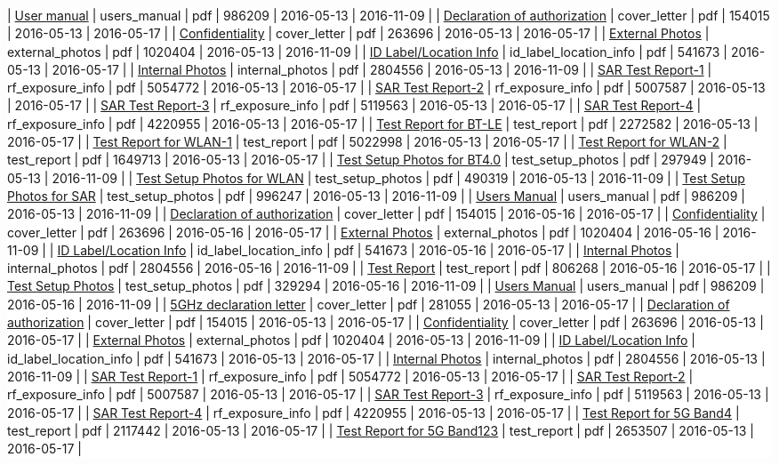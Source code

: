 | [User manual](2AFWMLEX829/3c3b08a2508a468f8b79da1ee2bbba6a/2989821.pdf) | users_manual | pdf | 986209 | 2016-05-13 | 2016-11-09 |
| [Declaration of authorization](2AFWMLEX829/c33f11c0696368487c8780cf770e56e2/2989888.pdf) | cover_letter | pdf | 154015 | 2016-05-13 | 2016-05-17 |
| [Confidentiality](2AFWMLEX829/c33f11c0696368487c8780cf770e56e2/2989889.pdf) | cover_letter | pdf | 263696 | 2016-05-13 | 2016-05-17 |
| [External Photos](2AFWMLEX829/c33f11c0696368487c8780cf770e56e2/2989817.pdf) | external_photos | pdf | 1020404 | 2016-05-13 | 2016-11-09 |
| [ID Label/Location Info](2AFWMLEX829/c33f11c0696368487c8780cf770e56e2/2989820.pdf) | id_label_location_info | pdf | 541673 | 2016-05-13 | 2016-05-17 |
| [Internal Photos](2AFWMLEX829/c33f11c0696368487c8780cf770e56e2/2989818.pdf) | internal_photos | pdf | 2804556 | 2016-05-13 | 2016-11-09 |
| [SAR Test Report-1](2AFWMLEX829/c33f11c0696368487c8780cf770e56e2/2989904.pdf) | rf_exposure_info | pdf | 5054772 | 2016-05-13 | 2016-05-17 |
| [SAR Test Report-2](2AFWMLEX829/c33f11c0696368487c8780cf770e56e2/2989895.pdf) | rf_exposure_info | pdf | 5007587 | 2016-05-13 | 2016-05-17 |
| [SAR Test Report-3](2AFWMLEX829/c33f11c0696368487c8780cf770e56e2/2989896.pdf) | rf_exposure_info | pdf | 5119563 | 2016-05-13 | 2016-05-17 |
| [SAR Test Report-4](2AFWMLEX829/c33f11c0696368487c8780cf770e56e2/2989897.pdf) | rf_exposure_info | pdf | 4220955 | 2016-05-13 | 2016-05-17 |
| [Test Report for BT-LE](2AFWMLEX829/c33f11c0696368487c8780cf770e56e2/2989900.pdf) | test_report | pdf | 2272582 | 2016-05-13 | 2016-05-17 |
| [Test Report for WLAN-1](2AFWMLEX829/c33f11c0696368487c8780cf770e56e2/2989901.pdf) | test_report | pdf | 5022998 | 2016-05-13 | 2016-05-17 |
| [Test Report for WLAN-2](2AFWMLEX829/c33f11c0696368487c8780cf770e56e2/2989902.pdf) | test_report | pdf | 1649713 | 2016-05-13 | 2016-05-17 |
| [Test Setup Photos for BT4.0](2AFWMLEX829/c33f11c0696368487c8780cf770e56e2/2989849.pdf) | test_setup_photos | pdf | 297949 | 2016-05-13 | 2016-11-09 |
| [Test Setup Photos for WLAN](2AFWMLEX829/c33f11c0696368487c8780cf770e56e2/2989850.pdf) | test_setup_photos | pdf | 490319 | 2016-05-13 | 2016-11-09 |
| [Test Setup Photos for SAR](2AFWMLEX829/c33f11c0696368487c8780cf770e56e2/2989823.pdf) | test_setup_photos | pdf | 996247 | 2016-05-13 | 2016-11-09 |
| [Users Manual](2AFWMLEX829/c33f11c0696368487c8780cf770e56e2/2989821.pdf) | users_manual | pdf | 986209 | 2016-05-13 | 2016-11-09 |
| [Declaration of authorization](2AFWMLEX829/4c2929efa88fb0bf5be8ea3cf2f1543d/2989888.pdf) | cover_letter | pdf | 154015 | 2016-05-16 | 2016-05-17 |
| [Confidentiality](2AFWMLEX829/4c2929efa88fb0bf5be8ea3cf2f1543d/2989889.pdf) | cover_letter | pdf | 263696 | 2016-05-16 | 2016-05-17 |
| [External Photos](2AFWMLEX829/4c2929efa88fb0bf5be8ea3cf2f1543d/2989817.pdf) | external_photos | pdf | 1020404 | 2016-05-16 | 2016-11-09 |
| [ID Label/Location Info](2AFWMLEX829/4c2929efa88fb0bf5be8ea3cf2f1543d/2989820.pdf) | id_label_location_info | pdf | 541673 | 2016-05-16 | 2016-05-17 |
| [Internal Photos](2AFWMLEX829/4c2929efa88fb0bf5be8ea3cf2f1543d/2989818.pdf) | internal_photos | pdf | 2804556 | 2016-05-16 | 2016-11-09 |
| [Test Report](2AFWMLEX829/4c2929efa88fb0bf5be8ea3cf2f1543d/2991739.pdf) | test_report | pdf | 806268 | 2016-05-16 | 2016-05-17 |
| [Test Setup Photos](2AFWMLEX829/4c2929efa88fb0bf5be8ea3cf2f1543d/2991736.pdf) | test_setup_photos | pdf | 329294 | 2016-05-16 | 2016-11-09 |
| [Users Manual](2AFWMLEX829/4c2929efa88fb0bf5be8ea3cf2f1543d/2989821.pdf) | users_manual | pdf | 986209 | 2016-05-16 | 2016-11-09 |
| [5GHz declaration letter](2AFWMLEX829/8ab67c8096ec10f37d707762e20a62b4/2990052.pdf) | cover_letter | pdf | 281055 | 2016-05-13 | 2016-05-17 |
| [Declaration of authorization](2AFWMLEX829/8ab67c8096ec10f37d707762e20a62b4/2989888.pdf) | cover_letter | pdf | 154015 | 2016-05-13 | 2016-05-17 |
| [Confidentiality](2AFWMLEX829/8ab67c8096ec10f37d707762e20a62b4/2989889.pdf) | cover_letter | pdf | 263696 | 2016-05-13 | 2016-05-17 |
| [External Photos](2AFWMLEX829/8ab67c8096ec10f37d707762e20a62b4/2989817.pdf) | external_photos | pdf | 1020404 | 2016-05-13 | 2016-11-09 |
| [ID Label/Location Info](2AFWMLEX829/8ab67c8096ec10f37d707762e20a62b4/2989820.pdf) | id_label_location_info | pdf | 541673 | 2016-05-13 | 2016-05-17 |
| [Internal Photos](2AFWMLEX829/8ab67c8096ec10f37d707762e20a62b4/2989818.pdf) | internal_photos | pdf | 2804556 | 2016-05-13 | 2016-11-09 |
| [SAR Test Report-1](2AFWMLEX829/8ab67c8096ec10f37d707762e20a62b4/2989904.pdf) | rf_exposure_info | pdf | 5054772 | 2016-05-13 | 2016-05-17 |
| [SAR Test Report-2](2AFWMLEX829/8ab67c8096ec10f37d707762e20a62b4/2989895.pdf) | rf_exposure_info | pdf | 5007587 | 2016-05-13 | 2016-05-17 |
| [SAR Test Report-3](2AFWMLEX829/8ab67c8096ec10f37d707762e20a62b4/2989896.pdf) | rf_exposure_info | pdf | 5119563 | 2016-05-13 | 2016-05-17 |
| [SAR Test Report-4](2AFWMLEX829/8ab67c8096ec10f37d707762e20a62b4/2989897.pdf) | rf_exposure_info | pdf | 4220955 | 2016-05-13 | 2016-05-17 |
| [Test Report for 5G Band4](2AFWMLEX829/8ab67c8096ec10f37d707762e20a62b4/2990055.pdf) | test_report | pdf | 2117442 | 2016-05-13 | 2016-05-17 |
| [Test Report for 5G Band123](2AFWMLEX829/8ab67c8096ec10f37d707762e20a62b4/2990056.pdf) | test_report | pdf | 2653507 | 2016-05-13 | 2016-05-17 |